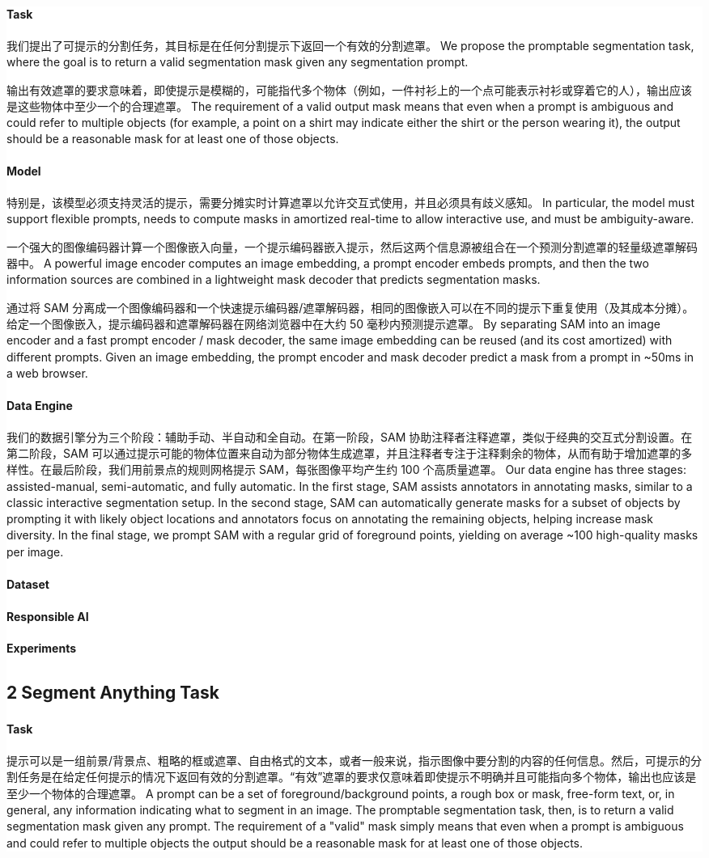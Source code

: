 #### Task

我们提出了可提示的分割任务，其目标是在任何分割提示下返回一个有效的分割遮罩。
We propose the promptable segmentation task, where the goal is to return a valid segmentation mask given any segmentation prompt.

输出有效遮罩的要求意味着，即使提示是模糊的，可能指代多个物体（例如，一件衬衫上的一个点可能表示衬衫或穿着它的人），输出应该是这些物体中至少一个的合理遮罩。
The requirement of a valid output mask means that even when a prompt is ambiguous and could refer to multiple objects (for example, a point on a shirt may indicate either the shirt or the person wearing it), the output should be a reasonable mask for at least one of those objects.

#### Model

特别是，该模型必须支持灵活的提示，需要分摊实时计算遮罩以允许交互式使用，并且必须具有歧义感知。
In particular, the model must support flexible prompts, needs to compute masks in amortized real-time to allow interactive use, and must be ambiguity-aware.

一个强大的图像编码器计算一个图像嵌入向量，一个提示编码器嵌入提示，然后这两个信息源被组合在一个预测分割遮罩的轻量级遮罩解码器中。
A powerful image encoder computes an image embedding, a prompt encoder embeds prompts, and then the two information sources are combined in a lightweight mask decoder that predicts segmentation masks.

通过将 SAM 分离成一个图像编码器和一个快速提示编码器/遮罩解码器，相同的图像嵌入可以在不同的提示下重复使用（及其成本分摊）。给定一个图像嵌入，提示编码器和遮罩解码器在网络浏览器中在大约 50 毫秒内预测提示遮罩。
By separating SAM into an image encoder and a fast prompt encoder / mask decoder, the same image embedding can be reused (and its cost amortized) with different prompts. Given an image embedding, the prompt encoder and mask decoder predict a mask from a prompt in ~50ms in a web browser.

#### Data Engine

我们的数据引擎分为三个阶段：辅助手动、半自动和全自动。在第一阶段，SAM 协助注释者注释遮罩，类似于经典的交互式分割设置。在第二阶段，SAM 可以通过提示可能的物体位置来自动为部分物体生成遮罩，并且注释者专注于注释剩余的物体，从而有助于增加遮罩的多样性。在最后阶段，我们用前景点的规则网格提示 SAM，每张图像平均产生约 100 个高质量遮罩。
Our data engine has three stages: assisted-manual, semi-automatic, and fully automatic. In the first stage, SAM assists annotators in annotating masks, similar to a classic interactive segmentation setup. In the second stage, SAM can automatically generate masks for a subset of objects by prompting it with likely object locations and annotators focus on annotating the remaining objects, helping increase mask diversity. In the final stage, we prompt SAM with a regular grid of foreground points, yielding on average ~100 high-quality masks per image.

#### Dataset

#### Responsible AI

#### Experiments

## 2 Segment Anything Task

#### Task

提示可以是一组前景/背景点、粗略的框或遮罩、自由格式的文本，或者一般来说，指示图像中要分割的内容的任何信息。然后，可提示的分割任务是在给定任何提示的情况下返回有效的分割遮罩。“有效”遮罩的要求仅意味着即使提示不明确并且可能指向多个物体，输出也应该是至少一个物体的合理遮罩。
A prompt can be a set of foreground/background points, a rough box or mask, free-form text, or, in general, any information indicating what to segment in an image. The promptable segmentation task, then, is to return a valid segmentation mask given any prompt. The requirement of a "valid" mask simply means that even when a prompt is ambiguous and could refer to multiple objects the output should be a reasonable mask for at least one of those objects.
